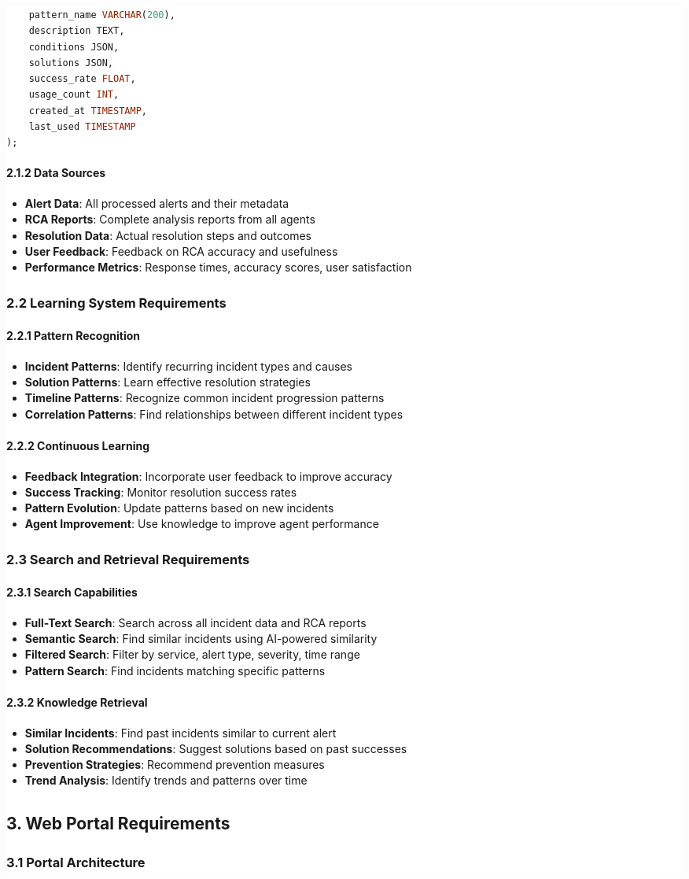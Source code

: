 ```sql
    pattern_name VARCHAR(200),
    description TEXT,
    conditions JSON,
    solutions JSON,
    success_rate FLOAT,
    usage_count INT,
    created_at TIMESTAMP,
    last_used TIMESTAMP
);
```

#### 2.1.2 Data Sources
- **Alert Data**: All processed alerts and their metadata
- **RCA Reports**: Complete analysis reports from all agents
- **Resolution Data**: Actual resolution steps and outcomes
- **User Feedback**: Feedback on RCA accuracy and usefulness
- **Performance Metrics**: Response times, accuracy scores, user satisfaction

### 2.2 Learning System Requirements

#### 2.2.1 Pattern Recognition
- **Incident Patterns**: Identify recurring incident types and causes
- **Solution Patterns**: Learn effective resolution strategies
- **Timeline Patterns**: Recognize common incident progression patterns
- **Correlation Patterns**: Find relationships between different incident types

#### 2.2.2 Continuous Learning
- **Feedback Integration**: Incorporate user feedback to improve accuracy
- **Success Tracking**: Monitor resolution success rates
- **Pattern Evolution**: Update patterns based on new incidents
- **Agent Improvement**: Use knowledge to improve agent performance

### 2.3 Search and Retrieval Requirements

#### 2.3.1 Search Capabilities
- **Full-Text Search**: Search across all incident data and RCA reports
- **Semantic Search**: Find similar incidents using AI-powered similarity
- **Filtered Search**: Filter by service, alert type, severity, time range
- **Pattern Search**: Find incidents matching specific patterns

#### 2.3.2 Knowledge Retrieval
- **Similar Incidents**: Find past incidents similar to current alert
- **Solution Recommendations**: Suggest solutions based on past successes
- **Prevention Strategies**: Recommend prevention measures
- **Trend Analysis**: Identify trends and patterns over time

## 3. Web Portal Requirements

### 3.1 Portal Architecture
